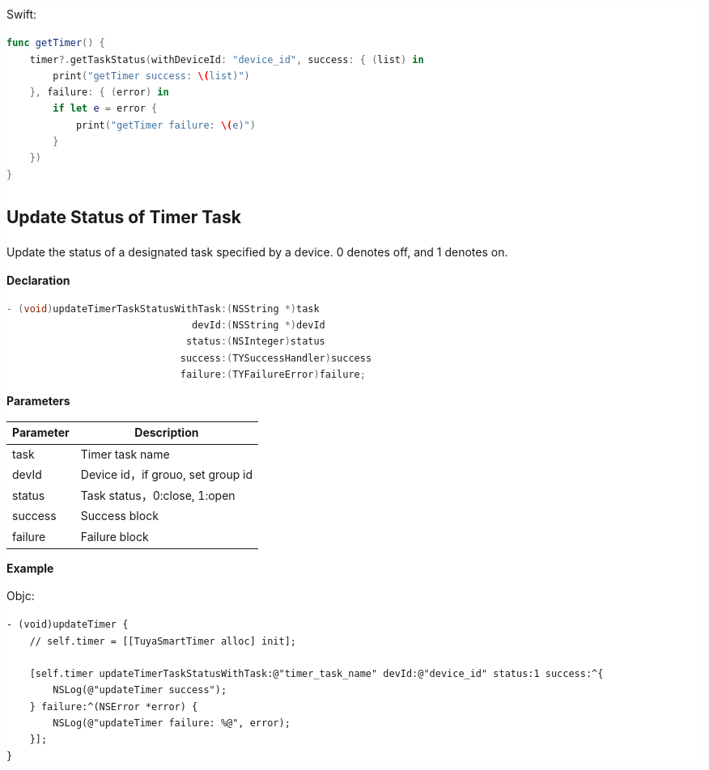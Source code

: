 Swift:

```swift
func getTimer() {
    timer?.getTaskStatus(withDeviceId: "device_id", success: { (list) in
        print("getTimer success: \(list)")
    }, failure: { (error) in
        if let e = error {
            print("getTimer failure: \(e)")
        }
    })
}
```

## Update Status of Timer Task

Update the status of a designated task specified by a device. 0 denotes off, and 1 denotes on. 

**Declaration**

```objective-c
- (void)updateTimerTaskStatusWithTask:(NSString *)task
                                devId:(NSString *)devId
                               status:(NSInteger)status
                              success:(TYSuccessHandler)success
                              failure:(TYFailureError)failure;
```

**Parameters**

| Parameter | Description                       |
| --------- | --------------------------------- |
| task      | Timer task name                   |
| devId     | Device id，if grouo, set group id |
| status    | Task status，0:close, 1:open      |
| success   | Success block                     |
| failure   | Failure block                     |

**Example**

Objc:

```objc
- (void)updateTimer {
	// self.timer = [[TuyaSmartTimer alloc] init];
	
	[self.timer updateTimerTaskStatusWithTask:@"timer_task_name" devId:@"device_id" status:1 success:^{
		NSLog(@"updateTimer success");
	} failure:^(NSError *error) {
		NSLog(@"updateTimer failure: %@", error);
	}];
}
```
